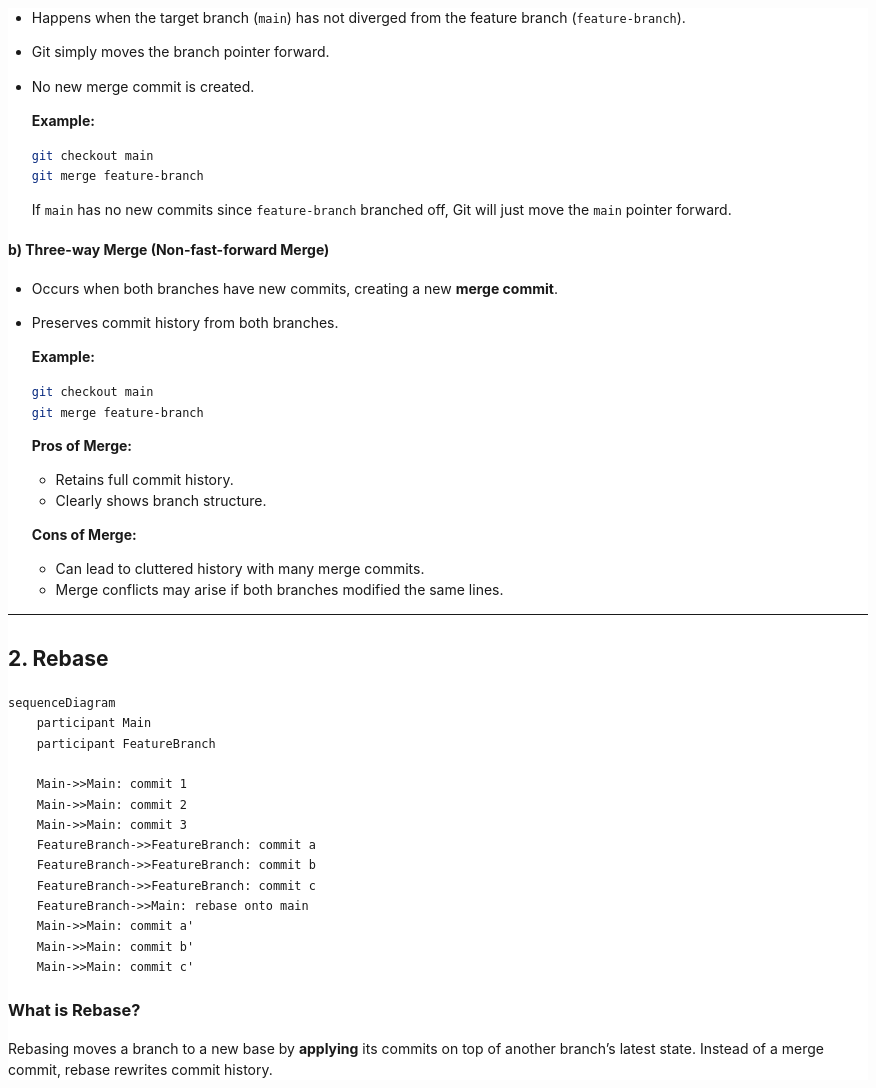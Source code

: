 - Happens when the target branch (`main`) has not diverged from the feature branch (`feature-branch`).
- Git simply moves the branch pointer forward.
- No new merge commit is created.

  **Example:**
  ```bash
  git checkout main
  git merge feature-branch
  ```

  If `main` has no new commits since `feature-branch` branched off, Git will just move the `main` pointer forward.

#### **b) Three-way Merge (Non-fast-forward Merge)**
- Occurs when both branches have new commits, creating a new **merge commit**.
- Preserves commit history from both branches.

  **Example:**
  ```bash
  git checkout main
  git merge feature-branch
  ```

  **Pros of Merge:**
    - Retains full commit history.
    - Clearly shows branch structure.

  **Cons of Merge:**
    - Can lead to cluttered history with many merge commits.
    - Merge conflicts may arise if both branches modified the same lines.

---

## **2. Rebase**

```mermaid
sequenceDiagram
    participant Main
    participant FeatureBranch

    Main->>Main: commit 1
    Main->>Main: commit 2
    Main->>Main: commit 3
    FeatureBranch->>FeatureBranch: commit a
    FeatureBranch->>FeatureBranch: commit b
    FeatureBranch->>FeatureBranch: commit c
    FeatureBranch->>Main: rebase onto main
    Main->>Main: commit a'
    Main->>Main: commit b'
    Main->>Main: commit c'
```

### **What is Rebase?**
Rebasing moves a branch to a new base by **applying** its commits on top of another branch’s latest state. Instead of a merge commit, rebase rewrites commit history.

